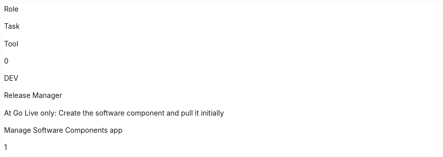 </th>
<th valign="top">

Role



</th>
<th valign="top">

Task



</th>
<th valign="top">

Tool



</th>
</tr>
<tr>
<td valign="top">

0



</td>
<td valign="top">

DEV



</td>
<td valign="top">

Release Manager



</td>
<td valign="top">

At Go Live only: Create the software component and pull it initially



</td>
<td valign="top">

Manage Software Components app



</td>
</tr>
<tr>
<td valign="top">

1


